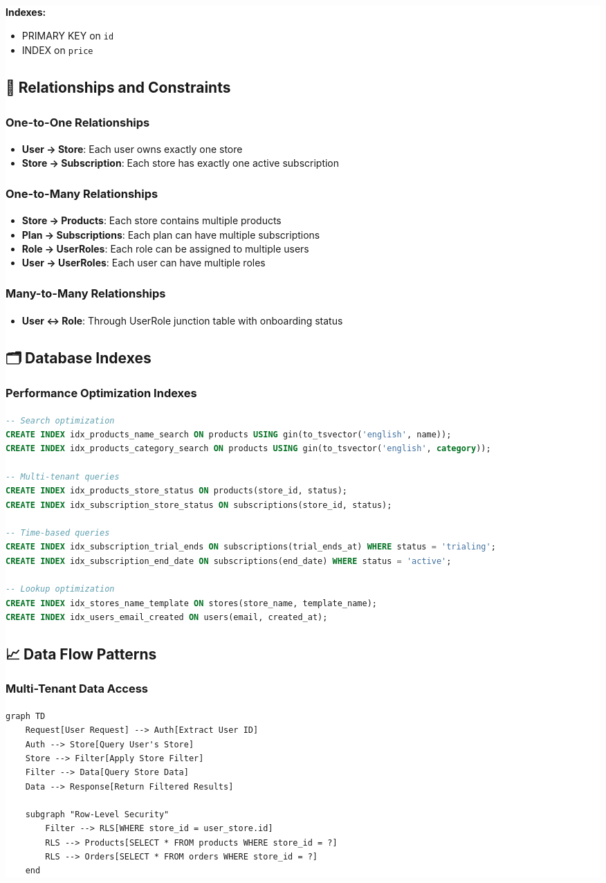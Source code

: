 **Indexes:**

- PRIMARY KEY on `id`
- INDEX on `price`

## 🔗 Relationships and Constraints

### One-to-One Relationships

- **User → Store**: Each user owns exactly one store
- **Store → Subscription**: Each store has exactly one active subscription

### One-to-Many Relationships

- **Store → Products**: Each store contains multiple products
- **Plan → Subscriptions**: Each plan can have multiple subscriptions
- **Role → UserRoles**: Each role can be assigned to multiple users
- **User → UserRoles**: Each user can have multiple roles

### Many-to-Many Relationships

- **User ↔ Role**: Through UserRole junction table with onboarding status

## 🗂️ Database Indexes

### Performance Optimization Indexes

```sql
-- Search optimization
CREATE INDEX idx_products_name_search ON products USING gin(to_tsvector('english', name));
CREATE INDEX idx_products_category_search ON products USING gin(to_tsvector('english', category));

-- Multi-tenant queries
CREATE INDEX idx_products_store_status ON products(store_id, status);
CREATE INDEX idx_subscription_store_status ON subscriptions(store_id, status);

-- Time-based queries
CREATE INDEX idx_subscription_trial_ends ON subscriptions(trial_ends_at) WHERE status = 'trialing';
CREATE INDEX idx_subscription_end_date ON subscriptions(end_date) WHERE status = 'active';

-- Lookup optimization
CREATE INDEX idx_stores_name_template ON stores(store_name, template_name);
CREATE INDEX idx_users_email_created ON users(email, created_at);
```

## 📈 Data Flow Patterns

### Multi-Tenant Data Access

```mermaid
graph TD
    Request[User Request] --> Auth[Extract User ID]
    Auth --> Store[Query User's Store]
    Store --> Filter[Apply Store Filter]
    Filter --> Data[Query Store Data]
    Data --> Response[Return Filtered Results]

    subgraph "Row-Level Security"
        Filter --> RLS[WHERE store_id = user_store.id]
        RLS --> Products[SELECT * FROM products WHERE store_id = ?]
        RLS --> Orders[SELECT * FROM orders WHERE store_id = ?]
    end
```
